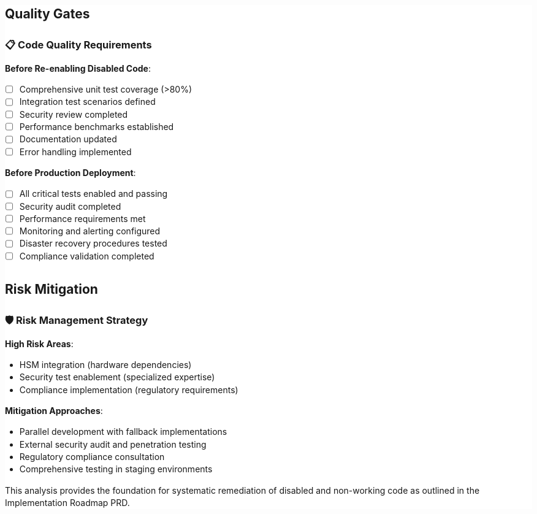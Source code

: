 ## Quality Gates

### 📋 **Code Quality Requirements**

**Before Re-enabling Disabled Code**:

- [ ] Comprehensive unit test coverage (>80%)
- [ ] Integration test scenarios defined
- [ ] Security review completed
- [ ] Performance benchmarks established
- [ ] Documentation updated
- [ ] Error handling implemented

**Before Production Deployment**:

- [ ] All critical tests enabled and passing
- [ ] Security audit completed
- [ ] Performance requirements met
- [ ] Monitoring and alerting configured
- [ ] Disaster recovery procedures tested
- [ ] Compliance validation completed

## Risk Mitigation

### 🛡️ **Risk Management Strategy**

**High Risk Areas**:

- HSM integration (hardware dependencies)
- Security test enablement (specialized expertise)
- Compliance implementation (regulatory requirements)

**Mitigation Approaches**:

- Parallel development with fallback implementations
- External security audit and penetration testing
- Regulatory compliance consultation
- Comprehensive testing in staging environments

This analysis provides the foundation for systematic remediation of disabled and non-working code as outlined in the Implementation Roadmap PRD.
